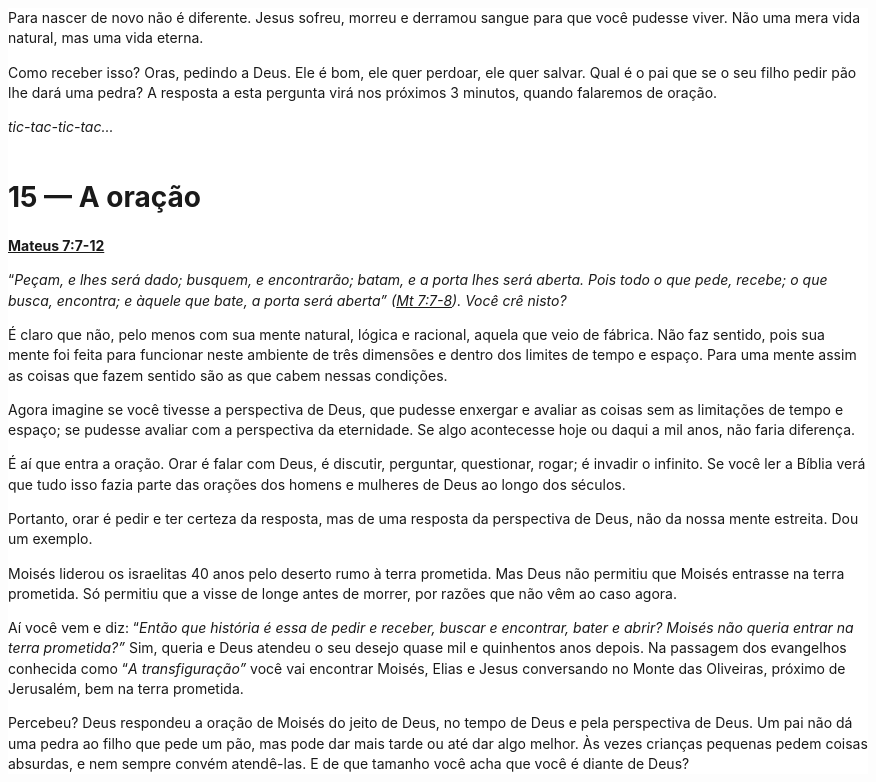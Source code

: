 Para nascer de novo não é diferente. Jesus sofreu, morreu e derramou
sangue para que você pudesse viver. Não uma mera vida natural, mas uma
vida eterna.

Como receber isso? Oras, pedindo a Deus. Ele é bom, ele quer perdoar,
ele quer salvar. Qual é o pai que se o seu filho pedir pão lhe dará uma
pedra? A resposta a esta pergunta virá nos próximos 3 minutos, quando
falaremos de oração.

*tic-tac-tic-tac...*

15 — A oração
=============

[**Mateus 7:7-12**](http://bibliaonline.com.br/acf/mt/7/7-12)

“*Peçam, e lhes será dado; busquem, e encontrarão; batam, e a porta lhes
será aberta. Pois todo o que pede, recebe; o que busca, encontra; e
àquele que bate, a porta será aberta” ([Mt
7:7-8](http://bibliaonline.com.br/acf/mt/7/7-8)). Você crê nisto?*

É claro que não, pelo menos com sua mente natural, lógica e racional,
aquela que veio de fábrica. Não faz sentido, pois sua mente foi feita
para funcionar neste ambiente de três dimensões e dentro dos limites de
tempo e espaço. Para uma mente assim as coisas que fazem sentido são as
que cabem nessas condições.

Agora imagine se você tivesse a perspectiva de Deus, que pudesse
enxergar e avaliar as coisas sem as limitações de tempo e espaço; se
pudesse avaliar com a perspectiva da eternidade. Se algo acontecesse
hoje ou daqui a mil anos, não faria diferença.

É aí que entra a oração. Orar é falar com Deus, é discutir, perguntar,
questionar, rogar; é invadir o infinito. Se você ler a Bíblia verá que
tudo isso fazia parte das orações dos homens e mulheres de Deus ao longo
dos séculos.

Portanto, orar é pedir e ter certeza da resposta, mas de uma resposta da
perspectiva de Deus, não da nossa mente estreita. Dou um exemplo.

Moisés liderou os israelitas 40 anos pelo deserto rumo à terra
prometida. Mas Deus não permitiu que Moisés entrasse na terra prometida.
Só permitiu que a visse de longe antes de morrer, por razões que não vêm
ao caso agora.

Aí você vem e diz: “*Então que história é essa de pedir e receber,
buscar e encontrar, bater e abrir? Moisés não queria entrar na terra
prometida?”* Sim, queria e Deus atendeu o seu desejo quase mil e
quinhentos anos depois. Na passagem dos evangelhos conhecida como “*A
transfiguração”* você vai encontrar Moisés, Elias e Jesus conversando no
Monte das Oliveiras, próximo de Jerusalém, bem na terra prometida.

Percebeu? Deus respondeu a oração de Moisés do jeito de Deus, no tempo
de Deus e pela perspectiva de Deus. Um pai não dá uma pedra ao filho que
pede um pão, mas pode dar mais tarde ou até dar algo melhor. Às vezes
crianças pequenas pedem coisas absurdas, e nem sempre convém atendê-las.
E de que tamanho você acha que você é diante de Deus?
